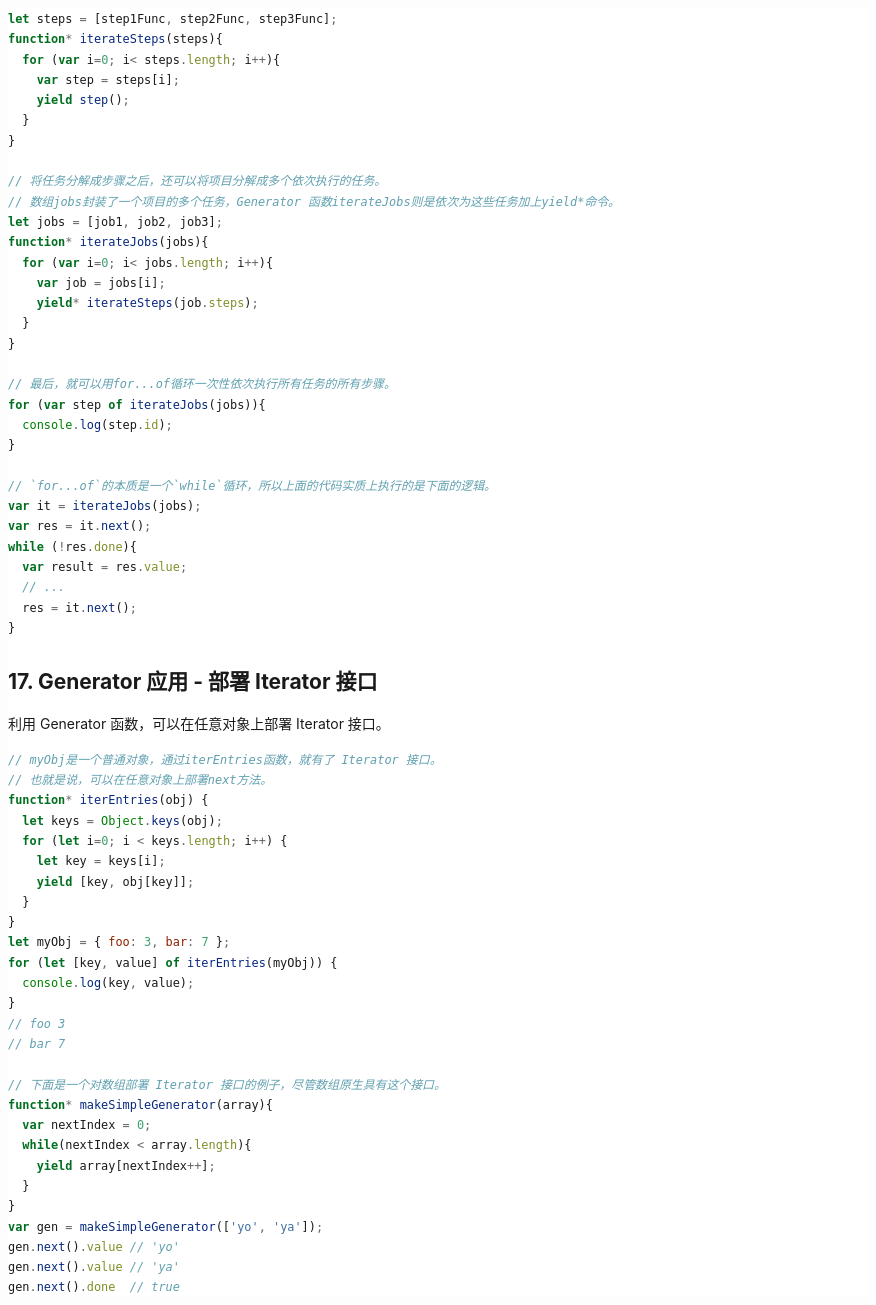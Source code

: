 ```js
let steps = [step1Func, step2Func, step3Func];
function* iterateSteps(steps){
  for (var i=0; i< steps.length; i++){
    var step = steps[i];
    yield step();
  }
}

// 将任务分解成步骤之后，还可以将项目分解成多个依次执行的任务。
// 数组jobs封装了一个项目的多个任务，Generator 函数iterateJobs则是依次为这些任务加上yield*命令。
let jobs = [job1, job2, job3];
function* iterateJobs(jobs){
  for (var i=0; i< jobs.length; i++){
    var job = jobs[i];
    yield* iterateSteps(job.steps);
  }
}

// 最后，就可以用for...of循环一次性依次执行所有任务的所有步骤。
for (var step of iterateJobs(jobs)){
  console.log(step.id);
}

// `for...of`的本质是一个`while`循环，所以上面的代码实质上执行的是下面的逻辑。
var it = iterateJobs(jobs);
var res = it.next();
while (!res.done){
  var result = res.value;
  // ...
  res = it.next();
}
```
## 17. Generator 应用 - 部署 Iterator 接口
利用 Generator 函数，可以在任意对象上部署 Iterator 接口。
```js
// myObj是一个普通对象，通过iterEntries函数，就有了 Iterator 接口。
// 也就是说，可以在任意对象上部署next方法。
function* iterEntries(obj) {
  let keys = Object.keys(obj);
  for (let i=0; i < keys.length; i++) {
    let key = keys[i];
    yield [key, obj[key]];
  }
}
let myObj = { foo: 3, bar: 7 };
for (let [key, value] of iterEntries(myObj)) {
  console.log(key, value);
}
// foo 3
// bar 7

// 下面是一个对数组部署 Iterator 接口的例子，尽管数组原生具有这个接口。
function* makeSimpleGenerator(array){
  var nextIndex = 0;
  while(nextIndex < array.length){
    yield array[nextIndex++];
  }
}
var gen = makeSimpleGenerator(['yo', 'ya']);
gen.next().value // 'yo'
gen.next().value // 'ya'
gen.next().done  // true
```